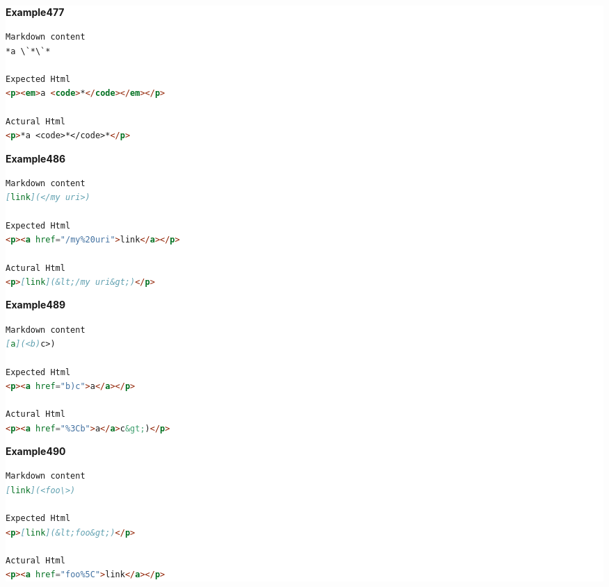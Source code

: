 **Example477**

```markdown
Markdown content
*a \`*\`*

Expected Html
<p><em>a <code>*</code></em></p>

Actural Html
<p>*a <code>*</code>*</p>

```

**Example486**

```markdown
Markdown content
[link](</my uri>)

Expected Html
<p><a href="/my%20uri">link</a></p>

Actural Html
<p>[link](&lt;/my uri&gt;)</p>

```

**Example489**

```markdown
Markdown content
[a](<b)c>)

Expected Html
<p><a href="b)c">a</a></p>

Actural Html
<p><a href="%3Cb">a</a>c&gt;)</p>

```

**Example490**

```markdown
Markdown content
[link](<foo\>)

Expected Html
<p>[link](&lt;foo&gt;)</p>

Actural Html
<p><a href="foo%5C">link</a></p>

```
